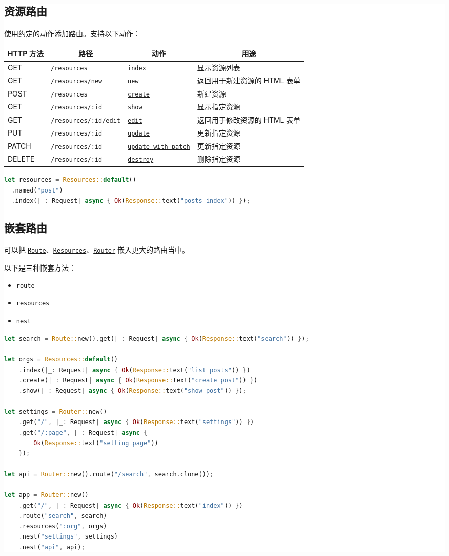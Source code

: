 ## 资源路由

使用约定的动作添加路由。支持以下动作：

| HTTP 方法 | 路径                  | 动作                                               | 用途                         |
| --------- | --------------------- | -------------------------------------------------- | ---------------------------- |
| GET       | `/resources`          | [`index`][resources.index]                         | 显示资源列表                 |
| GET       | `/resources/new`      | [`new`][resources.new]                             | 返回用于新建资源的 HTML 表单 |
| POST      | `/resources`          | [`create`][resources.create]                       | 新建资源                     |
| GET       | `/resources/:id`      | [`show`][resources.show]                           | 显示指定资源                 |
| GET       | `/resources/:id/edit` | [`edit`][resources.edit]                           | 返回用于修改资源的 HTML 表单 |
| PUT       | `/resources/:id`      | [`update`][resources.update]                       | 更新指定资源                 |
| PATCH     | `/resources/:id`      | [`update_with_patch`][resources.update_with_patch] | 更新指定资源                 |
| DELETE    | `/resources/:id`      | [`destroy`][resources.destroy]                     | 删除指定资源                 |

```rust
let resources = Resources::default()
  .named("post")
  .index(|_: Request| async { Ok(Response::text("posts index")) });
```

## 嵌套路由

可以把 [`Route`]、[`Resources`]、[`Router`] 嵌入更大的路由当中。

以下是三种嵌套方法：

- [`route`][router.route]

- [`resources`][router.resources]

- [`nest`][router.nest]

```rust
let search = Route::new().get(|_: Request| async { Ok(Response::text("search")) });

let orgs = Resources::default()
    .index(|_: Request| async { Ok(Response::text("list posts")) })
    .create(|_: Request| async { Ok(Response::text("create post")) })
    .show(|_: Request| async { Ok(Response::text("show post")) });

let settings = Router::new()
    .get("/", |_: Request| async { Ok(Response::text("settings")) })
    .get("/:page", |_: Request| async {
        Ok(Response::text("setting page"))
    });

let api = Router::new().route("/search", search.clone());

let app = Router::new()
    .get("/", |_: Request| async { Ok(Response::text("index")) })
    .route("search", search)
    .resources(":org", orgs)
    .nest("settings", settings)
    .nest("api", api);
```


[`path-tree`]: https://github.com/viz-rs/path-tree
[trie]: https://en.wikipedia.org/wiki/Trie
[`route`]: https://docs.rs/viz/0.4.x/viz/struct.Route.html
[`resources`]: https://docs.rs/viz/0.4.x/viz/struct.Resources.html
[`params\<t\>`]: https://docs.rs/viz/0.4.x/viz/types/struct.Params.html
[`router`]: https://docs.rs/viz/0.4.x/viz/struct.Router.html
[`method`]: https://docs.rs/viz/0.4.x/viz/struct.Method.html
[`handler`]: https://docs.rs/viz/0.4.x/viz/handler/trait.Handler.html
[`handlerext`]: https://docs.rs/viz/0.4.x/viz/handler/trait.HandlerExt.html
[handlerext.around]: https://docs.rs/viz/0.4.x/viz/trait.HandlerExt.html#method.around
[handlerext.with]: https://docs.rs/viz/0.4.x/viz/trait.HandlerExt.html#method.with
[handlerext.with_fn]: https://docs.rs/viz/0.4.x/viz/trait.HandlerExt.html#method.with_fn
[router.get]: https://docs.rs/viz/0.4.x/viz/struct.Router.html#method.get
[router.post]: https://docs.rs/viz/0.4.x/viz/struct.Router.html#method.post
[router.put]: https://docs.rs/viz/0.4.x/viz/struct.Router.html#method.put
[router.delete]: https://docs.rs/viz/0.4.x/viz/struct.Router.html#method.delete
[router.head]: https://docs.rs/viz/0.4.x/viz/struct.Router.html#method.head
[router.options]: https://docs.rs/viz/0.4.x/viz/struct.Router.html#method.options
[router.connect]: https://docs.rs/viz/0.4.x/viz/struct.Router.html#method.connect
[router.patch]: https://docs.rs/viz/0.4.x/viz/struct.Router.html#method.path
[router.trace]: https://docs.rs/viz/0.4.x/viz/struct.Router.html#method.trace
[router.route]: https://docs.rs/viz/0.4.x/viz/struct.Router.html#method.route
[router.resources]: https://docs.rs/viz/0.4.x/viz/struct.Router.html#method.resources
[router.nest]: https://docs.rs/viz/0.4.x/viz/struct.Router.html#method.nest
[resources.index]: https://docs.rs/viz/0.4.x/viz/struct.Resources.html#method.index
[resources.new]: https://docs.rs/viz/0.4.x/viz/struct.Resources.html#method.new
[resources.create]: https://docs.rs/viz/0.4.x/viz/struct.Resources.html#method.create
[resources.show]: https://docs.rs/viz/0.4.x/viz/struct.Resources.html#method.show
[resources.edit]: https://docs.rs/viz/0.4.x/viz/struct.Resources.html#method.edit
[resources.update]: https://docs.rs/viz/0.4.x/viz/struct.Resources.html#method.update
[resources.update_with_patch]: https://docs.rs/viz/0.4.x/viz/struct.Resources.html#method.update_with_patch
[resources.destroy]: https://docs.rs/viz/0.4.x/viz/struct.Resources.html#method.destroy
[todos]: https://github.com/viz-rs/viz/tree/0.4.x/examples/routing/todos